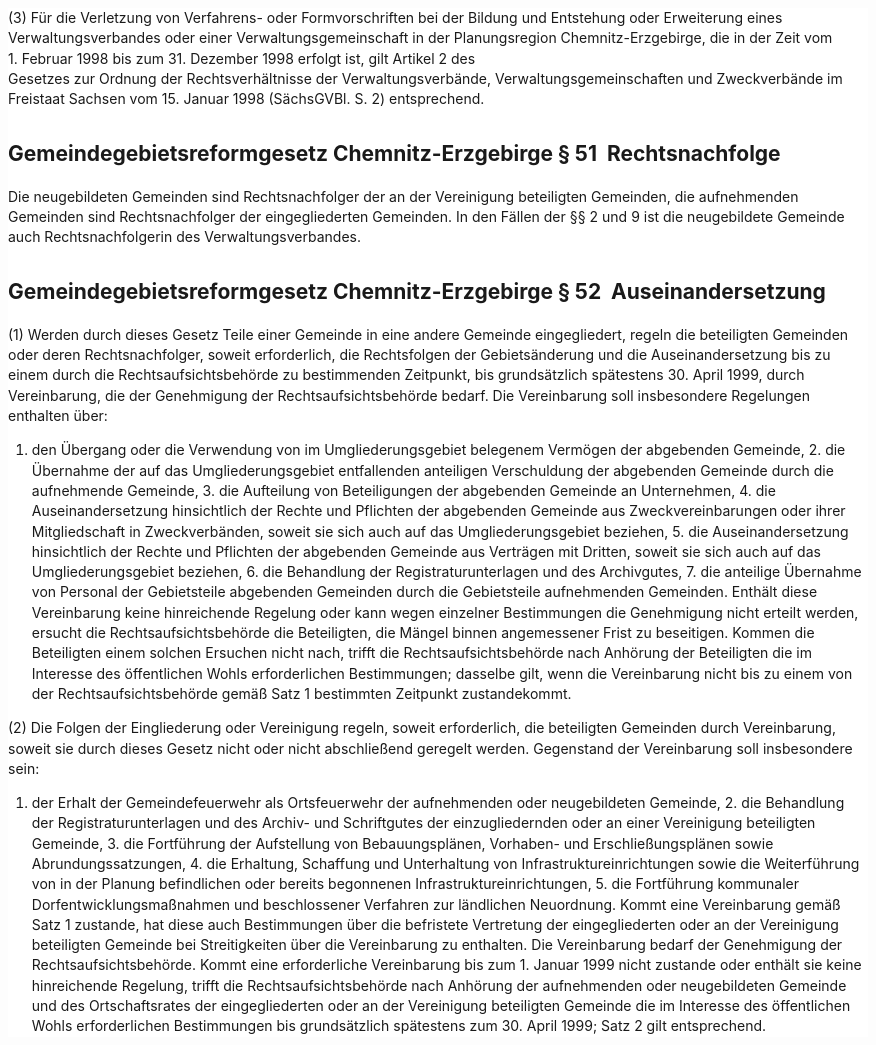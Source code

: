(3) Für die Verletzung von Verfahrens- oder Formvorschriften bei der Bildung und Entstehung oder Erweiterung eines Verwaltungsverbandes oder einer Verwaltungsgemeinschaft in der Planungsregion Chemnitz-Erzgebirge, die in der Zeit vom 1. Februar 1998 bis zum 31. Dezember 1998 erfolgt ist, gilt Artikel 2 des          
        Gesetzes zur Ordnung der Rechtsverhältnisse der Verwaltungsverbände, Verwaltungsgemeinschaften und Zweckverbände im Freistaat Sachsen vom 15. Januar 1998 (SächsGVBl. S. 2) entsprechend.


## Gemeindegebietsreformgesetz Chemnitz-Erzgebirge § 51  Rechtsnachfolge

Die neugebildeten Gemeinden sind Rechtsnachfolger der an der Vereinigung beteiligten Gemeinden, die aufnehmenden Gemeinden sind Rechtsnachfolger der eingegliederten Gemeinden. In den Fällen der §§ 2 und 9 ist die neugebildete Gemeinde auch Rechtsnachfolgerin des Verwaltungsverbandes.


## Gemeindegebietsreformgesetz Chemnitz-Erzgebirge § 52  Auseinandersetzung

(1) Werden durch dieses Gesetz Teile einer Gemeinde in eine andere Gemeinde eingegliedert, regeln die beteiligten Gemeinden oder deren Rechtsnachfolger, soweit erforderlich, die Rechtsfolgen der Gebietsänderung und die Auseinandersetzung bis zu einem durch die Rechtsaufsichtsbehörde zu bestimmenden Zeitpunkt, bis grundsätzlich spätestens 30. April 1999, durch Vereinbarung, die der Genehmigung der Rechtsaufsichtsbehörde bedarf. Die Vereinbarung soll insbesondere Regelungen enthalten über:

1. den Übergang oder die Verwendung von im Umgliederungsgebiet belegenem Vermögen der abgebenden Gemeinde, 2. die Übernahme der auf das Umgliederungsgebiet entfallenden anteiligen Verschuldung der abgebenden Gemeinde durch die aufnehmende Gemeinde, 3. die Aufteilung von Beteiligungen der abgebenden Gemeinde an Unternehmen, 4. die Auseinandersetzung hinsichtlich der Rechte und Pflichten der abgebenden Gemeinde aus Zweckvereinbarungen oder ihrer Mitgliedschaft in Zweckverbänden, soweit sie sich auch auf das Umgliederungsgebiet beziehen, 5. die Auseinandersetzung hinsichtlich der Rechte und Pflichten der abgebenden Gemeinde aus Verträgen mit Dritten, soweit sie sich auch auf das Umgliederungsgebiet beziehen, 6. die Behandlung der Registraturunterlagen und des Archivgutes, 7. die anteilige Übernahme von Personal der Gebietsteile abgebenden Gemeinden durch die Gebietsteile aufnehmenden Gemeinden. Enthält diese Vereinbarung keine hinreichende Regelung oder kann wegen einzelner Bestimmungen die Genehmigung nicht erteilt werden, ersucht die Rechtsaufsichtsbehörde die Beteiligten, die Mängel binnen angemessener Frist zu beseitigen. Kommen die Beteiligten einem solchen Ersuchen nicht nach, trifft die Rechtsaufsichtsbehörde nach Anhörung der Beteiligten die im Interesse des öffentlichen Wohls erforderlichen Bestimmungen; dasselbe gilt, wenn die Vereinbarung nicht bis zu einem von der Rechtsaufsichtsbehörde gemäß Satz 1 bestimmten Zeitpunkt zustandekommt.

(2) Die Folgen der Eingliederung oder Vereinigung regeln, soweit erforderlich, die beteiligten Gemeinden durch Vereinbarung, soweit sie durch dieses Gesetz nicht oder nicht abschließend geregelt werden. Gegenstand der Vereinbarung soll insbesondere sein:

1. der Erhalt der Gemeindefeuerwehr als Ortsfeuerwehr der aufnehmenden oder neugebildeten Gemeinde, 2. die Behandlung der Registraturunterlagen und des Archiv- und Schriftgutes der einzugliedernden oder an einer Vereinigung beteiligten Gemeinde, 3. die Fortführung der Aufstellung von Bebauungsplänen, Vorhaben- und Erschließungsplänen sowie Abrundungssatzungen, 4. die Erhaltung, Schaffung und Unterhaltung von Infrastruktureinrichtungen sowie die Weiterführung von in der Planung befindlichen oder bereits begonnenen Infrastruktureinrichtungen, 5. die Fortführung kommunaler Dorfentwicklungsmaßnahmen und beschlossener Verfahren zur ländlichen Neuordnung. Kommt eine Vereinbarung gemäß Satz 1 zustande, hat diese auch Bestimmungen über die befristete Vertretung der eingegliederten oder an der Vereinigung beteiligten Gemeinde bei Streitigkeiten über die Vereinbarung zu enthalten. Die Vereinbarung bedarf der Genehmigung der Rechtsaufsichtsbehörde. Kommt eine erforderliche Vereinbarung bis zum 1. Januar 1999 nicht zustande oder enthält sie keine hinreichende Regelung, trifft die Rechtsaufsichtsbehörde nach Anhörung der aufnehmenden oder neugebildeten Gemeinde und des Ortschaftsrates der eingegliederten oder an der Vereinigung beteiligten Gemeinde die im Interesse des öffentlichen Wohls erforderlichen Bestimmungen bis grundsätzlich spätestens zum 30. April 1999; Satz 2 gilt entsprechend.

